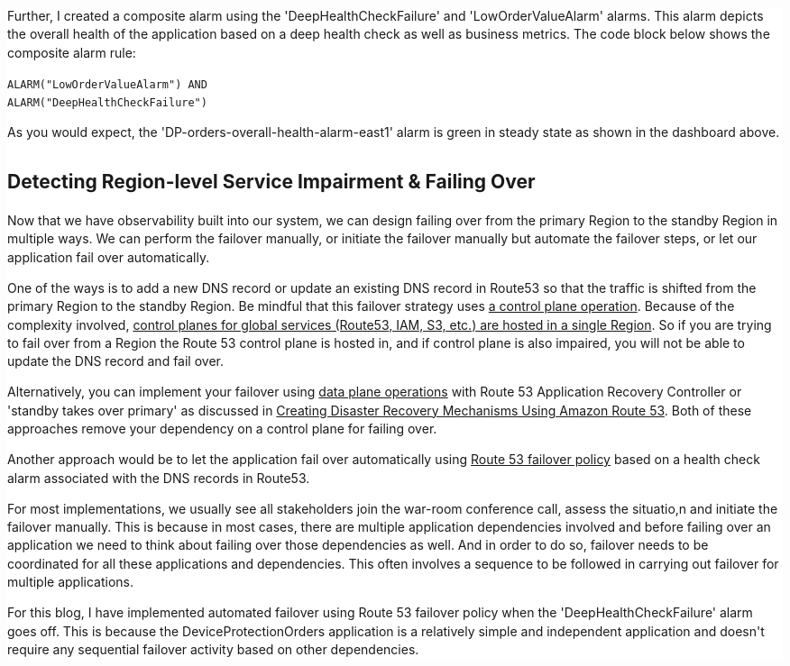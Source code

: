 
Further, I created a composite alarm using the 'DeepHealthCheckFailure' and 'LowOrderValueAlarm' alarms. This alarm depicts the overall health of the application based on a deep health check as well as business metrics. The code block below shows the composite alarm rule:

```
ALARM("LowOrderValueAlarm") AND 
ALARM("DeepHealthCheckFailure")
```
 
As you would expect, the 'DP-orders-overall-health-alarm-east1' alarm is green in steady state as shown in the dashboard above.

## Detecting Region-level Service Impairment & Failing Over

Now that we have observability built into our system, we can design failing over from the primary Region to the standby Region in multiple ways. We can perform the failover manually, or initiate the failover manually but automate the failover steps, or let our application fail over automatically. 

One of the ways is to add a new DNS record or update an existing DNS record in Route53 so that the traffic is shifted from the primary Region to the standby Region. Be mindful that this failover strategy uses [a control plane operation](https://docs.aws.amazon.com/whitepapers/latest/aws-fault-isolation-boundaries/control-planes-and-data-planes.html?sc_channel=el&sc_campaign=resiliencewave&sc_geo=mult&sc_country=mult&sc_outcome=acq&sc_content=when-should-i-failover). Because of the complexity involved, [control planes for global services (Route53, IAM, S3, etc.) are hosted in a single Region](https://aws.amazon.com/blogs/networking-and-content-delivery/creating-disaster-recovery-mechanisms-using-amazon-route-53/?sc_channel=el&sc_campaign=resiliencewave&sc_geo=mult&sc_country=mult&sc_outcome=acq&sc_content=when-should-i-failover). So if you are trying to fail over from a Region the Route 53 control plane is hosted in, and if control plane is also impaired, you will not be able to update the DNS record and fail over.

Alternatively, you can implement your failover using [data plane operations](https://docs.aws.amazon.com/whitepapers/latest/aws-fault-isolation-boundaries/control-planes-and-data-planes.html?sc_channel=el&sc_campaign=resiliencewave&sc_geo=mult&sc_country=mult&sc_outcome=acq&sc_content=when-should-i-failover) with Route 53 Application Recovery Controller or 'standby takes over primary' as discussed in [Creating Disaster Recovery Mechanisms Using Amazon Route 53](https://aws.amazon.com/blogs/networking-and-content-delivery/creating-disaster-recovery-mechanisms-using-amazon-route-53/?sc_channel=el&sc_campaign=resiliencewave&sc_geo=mult&sc_country=mult&sc_outcome=acq&sc_content=when-should-i-failover). Both of these approaches remove your dependency on a control plane for failing over.

Another approach would be to let the application fail over automatically using [Route 53 failover policy](https://docs.aws.amazon.com/Route53/latest/DeveloperGuide/dns-failover-types.html#dns-failover-types-active-passive?sc_channel=el&sc_campaign=resiliencewave&sc_geo=mult&sc_country=mult&sc_outcome=acq&sc_content=when-should-i-failover) based on a health check alarm associated with the DNS records in Route53.

For most implementations, we usually see all stakeholders join the war-room conference call, assess the situatio,n and initiate the failover manually. This is because in most cases, there are multiple application dependencies involved and before failing over an application we need to think about failing over those dependencies as well. And in order to do so, failover needs to be coordinated for all these applications and dependencies. This often involves a sequence to be followed in carrying out failover for multiple applications.

For this blog, I have implemented automated failover using Route 53 failover policy when the 'DeepHealthCheckFailure' alarm goes off. This is because the DeviceProtectionOrders application is a relatively simple and independent application and doesn't require any sequential failover activity based on other dependencies. 
